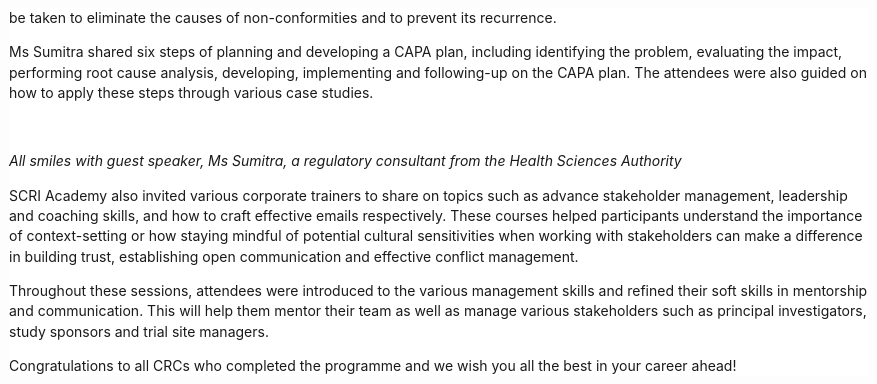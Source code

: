 be taken to eliminate the causes of non-conformities and to prevent its
recurrence.</p>
<p>Ms Sumitra shared six steps of planning and developing a CAPA plan, including
identifying the problem, evaluating the impact, performing root cause analysis,
developing, implementing and following-up on the CAPA plan. The attendees
were also guided on how to apply these steps through various case studies.</p>
<div class="isomer-image-wrapper">
<img style="width: 100%" height="auto" width="100%" alt="" src="/images/Resources/News 2023/2023_08_17_Sumitra_with_the_class.jpg">
</div>
<p><em>All smiles with guest speaker, Ms Sumitra, a regulatory consultant from the Health Sciences Authority</em>
</p>
<p>SCRI Academy also invited various corporate trainers to share on topics
such as advance stakeholder management, leadership and coaching skills,
and how to craft effective emails respectively. These courses helped participants
understand the importance of context-setting or how staying mindful of
potential cultural sensitivities when working with stakeholders can make
a difference in building trust, establishing open communication and effective
conflict management.</p>
<p>Throughout these sessions, attendees were introduced to the various management
skills and refined their soft skills in mentorship and communication. This
will help them mentor their team as well as manage various stakeholders
such as principal investigators, study sponsors and trial site managers.</p>
<p>Congratulations to all CRCs who completed the programme and we wish you
all the best in your career ahead!</p>